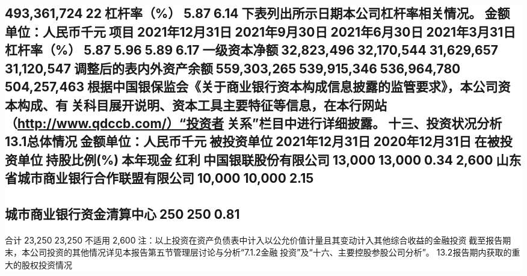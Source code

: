 493,361,724
22
杠杆率（%）
5.87
6.14
下表列出所示日期本公司杠杆率相关情况。
金额单位：人民币千元
项目
2021年12月31日
2021年9月30日
2021年6月30日
2021年3月31日
杠杆率（%）
5.87
5.96
5.89
6.17
一级资本净额
32,823,496
32,170,544
31,629,657
31,120,547
调整后的表内外资产余额
559,303,265
539,915,346
536,964,780
504,257,463
根据中国银保监会《关于商业银行资本构成信息披露的监管要求》，本公司资本构成、有
关科目展开说明、资本工具主要特征等信息，在本行网站（http://www.qdccb.com/）“投资者
关系”栏目中进行详细披露。
十三、投资状况分析
13.1总体情况
金额单位：人民币千元
被投资单位
2021年12月31日
2020年12月31日
在被投资单位
持股比例(%)
本年现金
红利
中国银联股份有限公司
13,000
13,000
0.34
2,600
山东省城市商业银行合作联盟有限公司
10,000
10,000
2.15
-
城市商业银行资金清算中心
250
250
0.81
-
合计
23,250
23,250
不适用
2,600
注：以上投资在资产负债表中计入以公允价值计量且其变动计入其他综合收益的金融投资
截至报告期末，本公司投资的其他情况详见本报告第五节管理层讨论与分析“7.1.2金融
投资”及“十六、主要控股参股公司分析”。
13.2报告期内获取的重大的股权投资情况